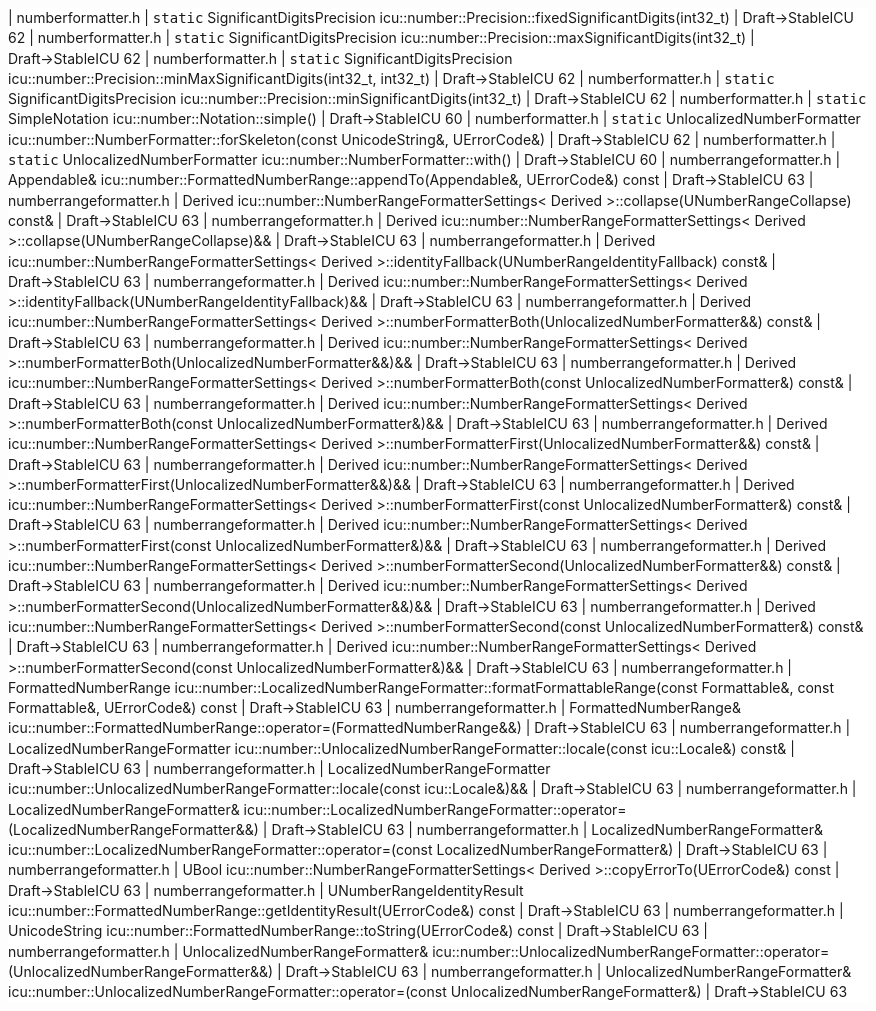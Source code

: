 | numberformatter.h | <tt>static</tt> SignificantDigitsPrecision icu::number::Precision::fixedSignificantDigits(int32_t) |  Draft→StableICU 62
| numberformatter.h | <tt>static</tt> SignificantDigitsPrecision icu::number::Precision::maxSignificantDigits(int32_t) |  Draft→StableICU 62
| numberformatter.h | <tt>static</tt> SignificantDigitsPrecision icu::number::Precision::minMaxSignificantDigits(int32_t, int32_t) |  Draft→StableICU 62
| numberformatter.h | <tt>static</tt> SignificantDigitsPrecision icu::number::Precision::minSignificantDigits(int32_t) |  Draft→StableICU 62
| numberformatter.h | <tt>static</tt> SimpleNotation icu::number::Notation::simple() |  Draft→StableICU 60
| numberformatter.h | <tt>static</tt> UnlocalizedNumberFormatter icu::number::NumberFormatter::forSkeleton(const UnicodeString&amp;, UErrorCode&amp;) |  Draft→StableICU 62
| numberformatter.h | <tt>static</tt> UnlocalizedNumberFormatter icu::number::NumberFormatter::with() |  Draft→StableICU 60
| numberrangeformatter.h | Appendable&amp; icu::number::FormattedNumberRange::appendTo(Appendable&amp;, UErrorCode&amp;) const |  Draft→StableICU 63
| numberrangeformatter.h | Derived icu::number::NumberRangeFormatterSettings&lt; Derived &gt;::collapse(UNumberRangeCollapse) const&amp; |  Draft→StableICU 63
| numberrangeformatter.h | Derived icu::number::NumberRangeFormatterSettings&lt; Derived &gt;::collapse(UNumberRangeCollapse)&amp;&amp; |  Draft→StableICU 63
| numberrangeformatter.h | Derived icu::number::NumberRangeFormatterSettings&lt; Derived &gt;::identityFallback(UNumberRangeIdentityFallback) const&amp; |  Draft→StableICU 63
| numberrangeformatter.h | Derived icu::number::NumberRangeFormatterSettings&lt; Derived &gt;::identityFallback(UNumberRangeIdentityFallback)&amp;&amp; |  Draft→StableICU 63
| numberrangeformatter.h | Derived icu::number::NumberRangeFormatterSettings&lt; Derived &gt;::numberFormatterBoth(UnlocalizedNumberFormatter&amp;&amp;) const&amp; |  Draft→StableICU 63
| numberrangeformatter.h | Derived icu::number::NumberRangeFormatterSettings&lt; Derived &gt;::numberFormatterBoth(UnlocalizedNumberFormatter&amp;&amp;)&amp;&amp; |  Draft→StableICU 63
| numberrangeformatter.h | Derived icu::number::NumberRangeFormatterSettings&lt; Derived &gt;::numberFormatterBoth(const UnlocalizedNumberFormatter&amp;) const&amp; |  Draft→StableICU 63
| numberrangeformatter.h | Derived icu::number::NumberRangeFormatterSettings&lt; Derived &gt;::numberFormatterBoth(const UnlocalizedNumberFormatter&amp;)&amp;&amp; |  Draft→StableICU 63
| numberrangeformatter.h | Derived icu::number::NumberRangeFormatterSettings&lt; Derived &gt;::numberFormatterFirst(UnlocalizedNumberFormatter&amp;&amp;) const&amp; |  Draft→StableICU 63
| numberrangeformatter.h | Derived icu::number::NumberRangeFormatterSettings&lt; Derived &gt;::numberFormatterFirst(UnlocalizedNumberFormatter&amp;&amp;)&amp;&amp; |  Draft→StableICU 63
| numberrangeformatter.h | Derived icu::number::NumberRangeFormatterSettings&lt; Derived &gt;::numberFormatterFirst(const UnlocalizedNumberFormatter&amp;) const&amp; |  Draft→StableICU 63
| numberrangeformatter.h | Derived icu::number::NumberRangeFormatterSettings&lt; Derived &gt;::numberFormatterFirst(const UnlocalizedNumberFormatter&amp;)&amp;&amp; |  Draft→StableICU 63
| numberrangeformatter.h | Derived icu::number::NumberRangeFormatterSettings&lt; Derived &gt;::numberFormatterSecond(UnlocalizedNumberFormatter&amp;&amp;) const&amp; |  Draft→StableICU 63
| numberrangeformatter.h | Derived icu::number::NumberRangeFormatterSettings&lt; Derived &gt;::numberFormatterSecond(UnlocalizedNumberFormatter&amp;&amp;)&amp;&amp; |  Draft→StableICU 63
| numberrangeformatter.h | Derived icu::number::NumberRangeFormatterSettings&lt; Derived &gt;::numberFormatterSecond(const UnlocalizedNumberFormatter&amp;) const&amp; |  Draft→StableICU 63
| numberrangeformatter.h | Derived icu::number::NumberRangeFormatterSettings&lt; Derived &gt;::numberFormatterSecond(const UnlocalizedNumberFormatter&amp;)&amp;&amp; |  Draft→StableICU 63
| numberrangeformatter.h | FormattedNumberRange icu::number::LocalizedNumberRangeFormatter::formatFormattableRange(const Formattable&amp;, const Formattable&amp;, UErrorCode&amp;) const |  Draft→StableICU 63
| numberrangeformatter.h | FormattedNumberRange&amp; icu::number::FormattedNumberRange::operator=(FormattedNumberRange&amp;&amp;) |  Draft→StableICU 63
| numberrangeformatter.h | LocalizedNumberRangeFormatter icu::number::UnlocalizedNumberRangeFormatter::locale(const icu::Locale&amp;) const&amp; |  Draft→StableICU 63
| numberrangeformatter.h | LocalizedNumberRangeFormatter icu::number::UnlocalizedNumberRangeFormatter::locale(const icu::Locale&amp;)&amp;&amp; |  Draft→StableICU 63
| numberrangeformatter.h | LocalizedNumberRangeFormatter&amp; icu::number::LocalizedNumberRangeFormatter::operator=(LocalizedNumberRangeFormatter&amp;&amp;) |  Draft→StableICU 63
| numberrangeformatter.h | LocalizedNumberRangeFormatter&amp; icu::number::LocalizedNumberRangeFormatter::operator=(const LocalizedNumberRangeFormatter&amp;) |  Draft→StableICU 63
| numberrangeformatter.h | UBool icu::number::NumberRangeFormatterSettings&lt; Derived &gt;::copyErrorTo(UErrorCode&amp;) const |  Draft→StableICU 63
| numberrangeformatter.h | UNumberRangeIdentityResult icu::number::FormattedNumberRange::getIdentityResult(UErrorCode&amp;) const |  Draft→StableICU 63
| numberrangeformatter.h | UnicodeString icu::number::FormattedNumberRange::toString(UErrorCode&amp;) const |  Draft→StableICU 63
| numberrangeformatter.h | UnlocalizedNumberRangeFormatter&amp; icu::number::UnlocalizedNumberRangeFormatter::operator=(UnlocalizedNumberRangeFormatter&amp;&amp;) |  Draft→StableICU 63
| numberrangeformatter.h | UnlocalizedNumberRangeFormatter&amp; icu::number::UnlocalizedNumberRangeFormatter::operator=(const UnlocalizedNumberRangeFormatter&amp;) |  Draft→StableICU 63
